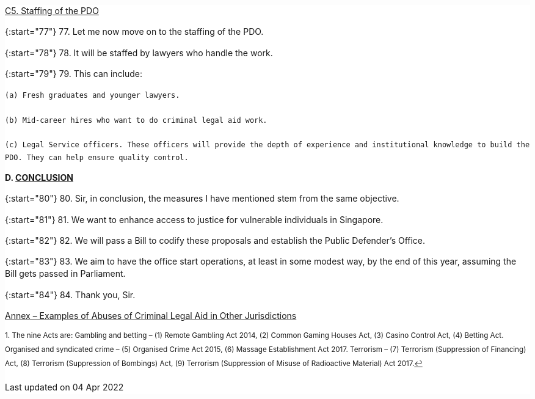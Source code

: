 <u>C5.	Staffing of the PDO</u>

{:start="77"}
77.	Let me now move on to the staffing of the PDO.

{:start="78"}
78.	It will be staffed by lawyers who handle the work.

{:start="79"}
79.	This can include:

    (a)	Fresh graduates and younger lawyers. 

    (b)	Mid-career hires who want to do criminal legal aid work.

    (c)	Legal Service officers. These officers will provide the depth of experience and institutional knowledge to build the PDO. They can help ensure quality control.

**D. <u>CONCLUSION</u>**

{:start="80"}
80.	Sir, in conclusion, the measures I have mentioned stem from the same objective.

{:start="81"}
81.	We want to enhance access to justice for vulnerable individuals in Singapore.

{:start="82"}
82.	We will pass a Bill to codify these proposals and establish the Public Defender’s Office.

{:start="83"}
83.	We aim to have the office start operations, at least in some modest way, by the end of this year, assuming the Bill gets passed in Parliament.

{:start="84"}
84.	Thank you, Sir.

[Annex – Examples of Abuses of Criminal Legal Aid in Other Jurisdictions](/files/news/press-releases/2022/01/Annex_PDO_Ministerial_Statement.pdf)<br>

<p><sup id="fn1">1. The nine Acts are: Gambling and betting – (1) Remote Gambling Act 2014, (2) Common Gaming Houses Act, (3) Casino Control Act, (4) Betting Act. Organised and syndicated crime – (5) Organised Crime Act 2015, (6) Massage Establishment Act 2017. Terrorism – (7) Terrorism (Suppression of Financing) Act, (8) Terrorism (Suppression of Bombings) Act, (9) Terrorism (Suppression of Misuse of Radioactive Material) Act 2017.<a href="#ref1" title="Jump back to footnote 1 in the text.">↩</a></sup></p>

<p class="right-side-updated">Last updated on 04 Apr 2022</p> 
